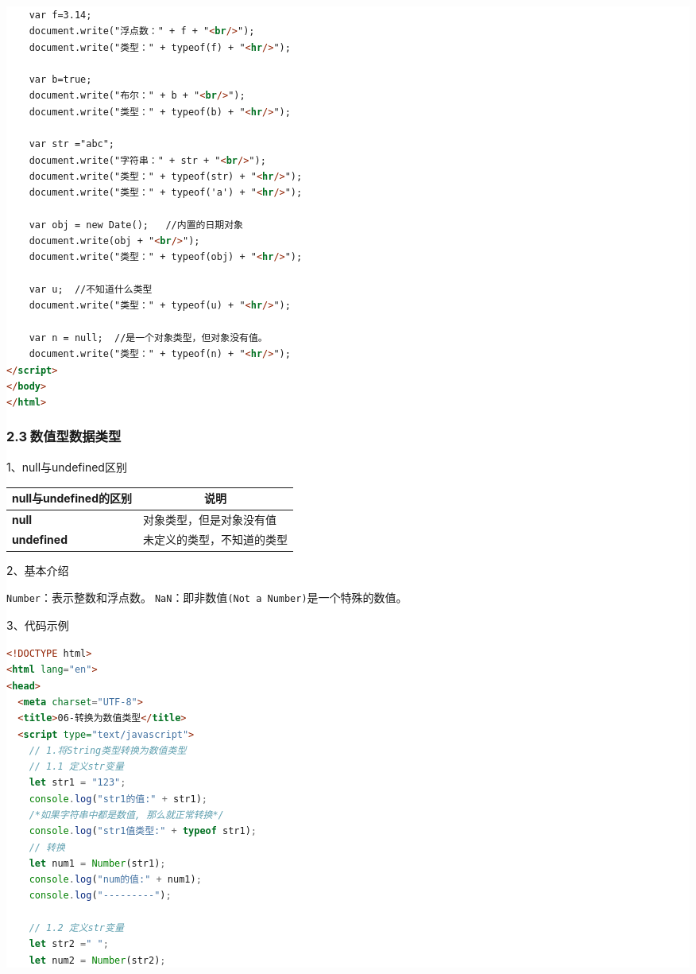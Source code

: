 ```html
    var f=3.14;
    document.write("浮点数：" + f + "<br/>");
    document.write("类型：" + typeof(f) + "<hr/>");

    var b=true;
    document.write("布尔：" + b + "<br/>");
    document.write("类型：" + typeof(b) + "<hr/>");

    var str ="abc";
    document.write("字符串：" + str + "<br/>");
    document.write("类型：" + typeof(str) + "<hr/>");
    document.write("类型：" + typeof('a') + "<hr/>");

    var obj = new Date();   //内置的日期对象
    document.write(obj + "<br/>");
    document.write("类型：" + typeof(obj) + "<hr/>");

    var u;  //不知道什么类型
    document.write("类型：" + typeof(u) + "<hr/>");

    var n = null;  //是一个对象类型，但对象没有值。
    document.write("类型：" + typeof(n) + "<hr/>");
</script>
</body>
</html>
```

### 2.3 数值型数据类型

1、null与undefined区别

| null与undefined的区别 | **说明**                   |
| --------------------- | -------------------------- |
| **null**              | 对象类型，但是对象没有值   |
| **undefined**         | 未定义的类型，不知道的类型 |

2、基本介绍

`Number`：表示整数和浮点数。
`NaN`：即非数值`(Not a Number)`是一个特殊的数值。

3、代码示例

```html
<!DOCTYPE html>
<html lang="en">
<head>
  <meta charset="UTF-8">
  <title>06-转换为数值类型</title>
  <script type="text/javascript">
	// 1.将String类型转换为数值类型
	// 1.1 定义str变量
	let str1 = "123";
	console.log("str1的值:" + str1);
	/*如果字符串中都是数值, 那么就正常转换*/
	console.log("str1值类型:" + typeof str1);
	// 转换
	let num1 = Number(str1);
	console.log("num的值:" + num1);
	console.log("---------");

	// 1.2 定义str变量
	let str2 =" ";
	let num2 = Number(str2);
```